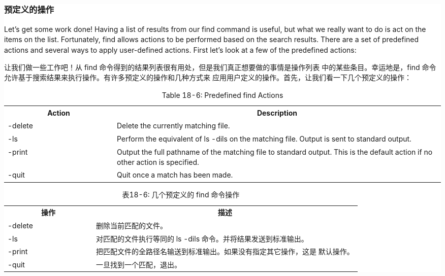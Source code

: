 ### 预定义的操作

Let’s get some work done! Having a list of results from our find command is useful,
but what we really want to do is act on the items on the list. Fortunately, find allows
actions to be performed based on the search results. There are a set of predefined actions
and several ways to apply user-defined actions. First let’s look at a few of the predefined
actions:

让我们做一些工作吧！从 find 命令得到的结果列表很有用处，但是我们真正想要做的事情是操作列表
中的某些条目。幸运地是，find 命令允许基于搜索结果来执行操作。有许多预定义的操作和几种方式来
应用用户定义的操作。首先，让我们看一下几个预定义的操作：

<table class="multi">
<caption class="cap">Table 18-6: Predefined find Actions</caption>
<tr>
<th class="title">Action </th>
<th class="title">Description</th>
</tr>
<tr>
<td valign="top" width="25%">-delete</td>
<td valign="top">Delete the currently matching file.</td>
</tr>
<tr>
<td valign="top">-ls</td>
<td valign="top">Perform the equivalent of ls -dils on the matching file.
Output is sent to standard output.
</td>
</tr>
<tr>
<td valign="top">-print</td>
<td valign="top">Output the full pathname of the matching file to standard
output. This is the default action if no other action is specified.</td>
</tr>
<tr>
<td valign="top">-quit</td>
<td valign="top"> Quit once a match has been made.  </td>
</tr>
</table>

<table class="multi">
<caption class="cap">表18-6: 几个预定义的 find 命令操作</caption>
<tr>
<th class="title">操作</th>
<th class="title">描述</th>
</tr>
<tr>
<td valign="top" width="25%">-delete</td>
<td valign="top">删除当前匹配的文件。</td>
</tr>
<tr>
<td valign="top">-ls</td>
<td valign="top">对匹配的文件执行等同的 ls -dils 命令。并将结果发送到标准输出。
</td>
</tr>
<tr>
<td valign="top">-print</td>
<td valign="top">把匹配文件的全路径名输送到标准输出。如果没有指定其它操作，这是
默认操作。</td>
</tr>
<tr>
<td valign="top">-quit</td>
<td valign="top">一旦找到一个匹配，退出。</td>
</tr>
</table>
